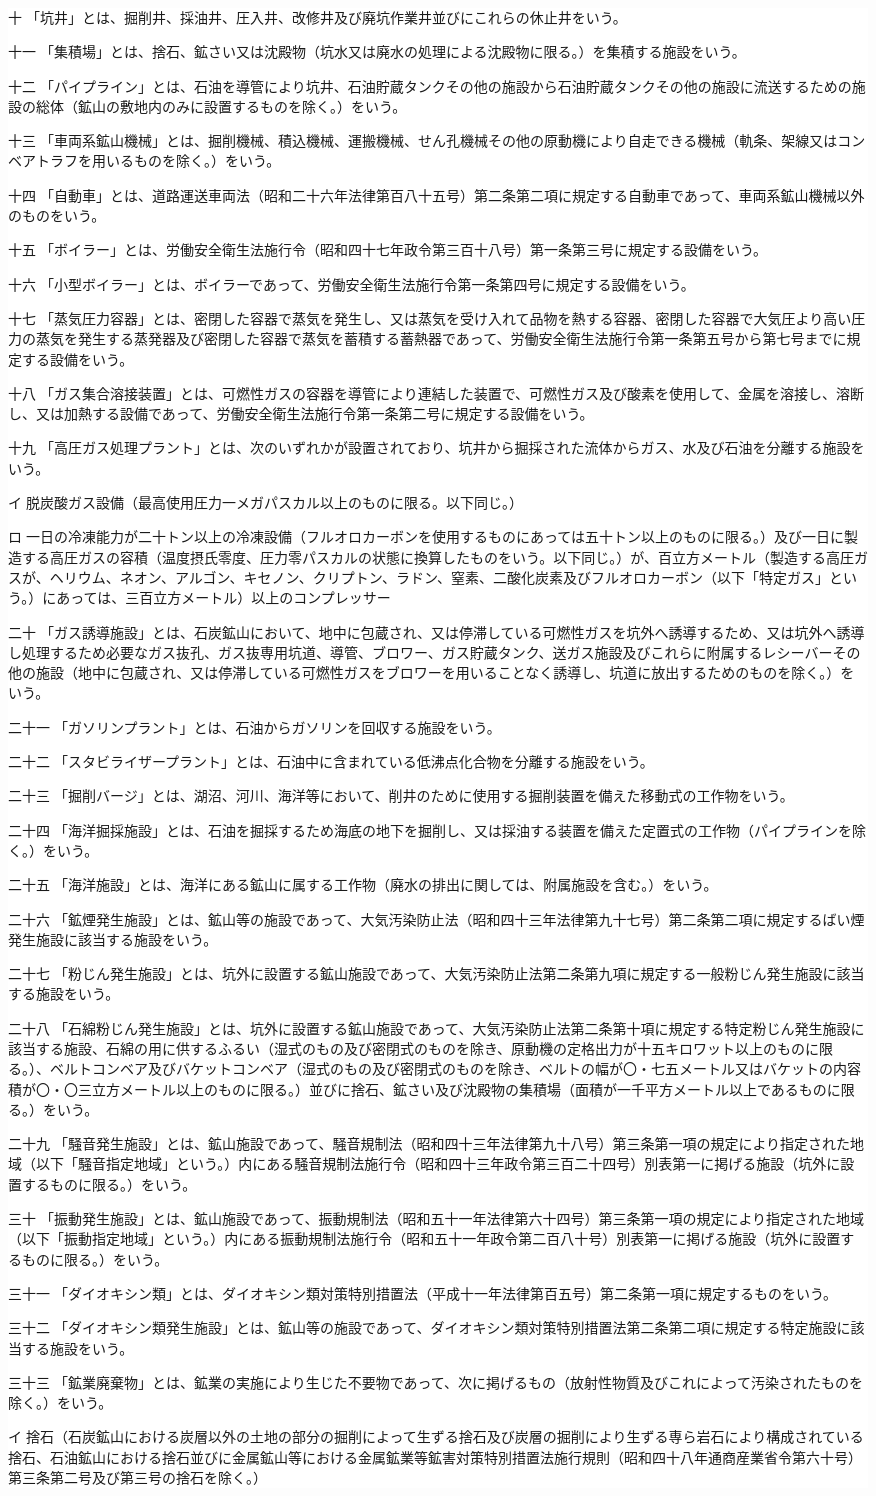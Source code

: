 十 「坑井」とは、掘削井、採油井、圧入井、改修井及び廃坑作業井並びにこれらの休止井をいう。

十一 「集積場」とは、捨石、鉱さい又は沈殿物（坑水又は廃水の処理による沈殿物に限る。）を集積する施設をいう。

十二 「パイプライン」とは、石油を導管により坑井、石油貯蔵タンクその他の施設から石油貯蔵タンクその他の施設に流送するための施設の総体（鉱山の敷地内のみに設置するものを除く。）をいう。

十三 「車両系鉱山機械」とは、掘削機械、積込機械、運搬機械、せん孔機械その他の原動機により自走できる機械（軌条、架線又はコンベアトラフを用いるものを除く。）をいう。

十四 「自動車」とは、道路運送車両法（昭和二十六年法律第百八十五号）第二条第二項に規定する自動車であって、車両系鉱山機械以外のものをいう。

十五 「ボイラー」とは、労働安全衛生法施行令（昭和四十七年政令第三百十八号）第一条第三号に規定する設備をいう。

十六 「小型ボイラー」とは、ボイラーであって、労働安全衛生法施行令第一条第四号に規定する設備をいう。

十七 「蒸気圧力容器」とは、密閉した容器で蒸気を発生し、又は蒸気を受け入れて品物を熱する容器、密閉した容器で大気圧より高い圧力の蒸気を発生する蒸発器及び密閉した容器で蒸気を蓄積する蓄熱器であって、労働安全衛生法施行令第一条第五号から第七号までに規定する設備をいう。

十八 「ガス集合溶接装置」とは、可燃性ガスの容器を導管により連結した装置で、可燃性ガス及び酸素を使用して、金属を溶接し、溶断し、又は加熱する設備であって、労働安全衛生法施行令第一条第二号に規定する設備をいう。

十九 「高圧ガス処理プラント」とは、次のいずれかが設置されており、坑井から掘採された流体からガス、水及び石油を分離する施設をいう。

イ 脱炭酸ガス設備（最高使用圧力一メガパスカル以上のものに限る。以下同じ。）

ロ 一日の冷凍能力が二十トン以上の冷凍設備（フルオロカーボンを使用するものにあっては五十トン以上のものに限る。）及び一日に製造する高圧ガスの容積（温度摂氏零度、圧力零パスカルの状態に換算したものをいう。以下同じ。）が、百立方メートル（製造する高圧ガスが、ヘリウム、ネオン、アルゴン、キセノン、クリプトン、ラドン、窒素、二酸化炭素及びフルオロカーボン（以下「特定ガス」という。）にあっては、三百立方メートル）以上のコンプレッサー

二十 「ガス誘導施設」とは、石炭鉱山において、地中に包蔵され、又は停滞している可燃性ガスを坑外へ誘導するため、又は坑外へ誘導し処理するため必要なガス抜孔、ガス抜専用坑道、導管、ブロワー、ガス貯蔵タンク、送ガス施設及びこれらに附属するレシーバーその他の施設（地中に包蔵され、又は停滞している可燃性ガスをブロワーを用いることなく誘導し、坑道に放出するためのものを除く。）をいう。

二十一 「ガソリンプラント」とは、石油からガソリンを回収する施設をいう。

二十二 「スタビライザープラント」とは、石油中に含まれている低沸点化合物を分離する施設をいう。

二十三 「掘削バージ」とは、湖沼、河川、海洋等において、削井のために使用する掘削装置を備えた移動式の工作物をいう。

二十四 「海洋掘採施設」とは、石油を掘採するため海底の地下を掘削し、又は採油する装置を備えた定置式の工作物（パイプラインを除く。）をいう。

二十五 「海洋施設」とは、海洋にある鉱山に属する工作物（廃水の排出に関しては、附属施設を含む。）をいう。

二十六 「鉱煙発生施設」とは、鉱山等の施設であって、大気汚染防止法（昭和四十三年法律第九十七号）第二条第二項に規定するばい煙発生施設に該当する施設をいう。

二十七 「粉じん発生施設」とは、坑外に設置する鉱山施設であって、大気汚染防止法第二条第九項に規定する一般粉じん発生施設に該当する施設をいう。

二十八 「石綿粉じん発生施設」とは、坑外に設置する鉱山施設であって、大気汚染防止法第二条第十項に規定する特定粉じん発生施設に該当する施設、石綿の用に供するふるい（湿式のもの及び密閉式のものを除き、原動機の定格出力が十五キロワット以上のものに限る。）、ベルトコンベア及びバケットコンベア（湿式のもの及び密閉式のものを除き、ベルトの幅が〇・七五メートル又はバケットの内容積が〇・〇三立方メートル以上のものに限る。）並びに捨石、鉱さい及び沈殿物の集積場（面積が一千平方メートル以上であるものに限る。）をいう。

二十九 「騒音発生施設」とは、鉱山施設であって、騒音規制法（昭和四十三年法律第九十八号）第三条第一項の規定により指定された地域（以下「騒音指定地域」という。）内にある騒音規制法施行令（昭和四十三年政令第三百二十四号）別表第一に掲げる施設（坑外に設置するものに限る。）をいう。

三十 「振動発生施設」とは、鉱山施設であって、振動規制法（昭和五十一年法律第六十四号）第三条第一項の規定により指定された地域（以下「振動指定地域」という。）内にある振動規制法施行令（昭和五十一年政令第二百八十号）別表第一に掲げる施設（坑外に設置するものに限る。）をいう。

三十一 「ダイオキシン類」とは、ダイオキシン類対策特別措置法（平成十一年法律第百五号）第二条第一項に規定するものをいう。

三十二 「ダイオキシン類発生施設」とは、鉱山等の施設であって、ダイオキシン類対策特別措置法第二条第二項に規定する特定施設に該当する施設をいう。

三十三 「鉱業廃棄物」とは、鉱業の実施により生じた不要物であって、次に掲げるもの（放射性物質及びこれによって汚染されたものを除く。）をいう。

イ 捨石（石炭鉱山における炭層以外の土地の部分の掘削によって生ずる捨石及び炭層の掘削により生ずる専ら岩石により構成されている捨石、石油鉱山における捨石並びに金属鉱山等における金属鉱業等鉱害対策特別措置法施行規則（昭和四十八年通商産業省令第六十号）第三条第二号及び第三号の捨石を除く。）
